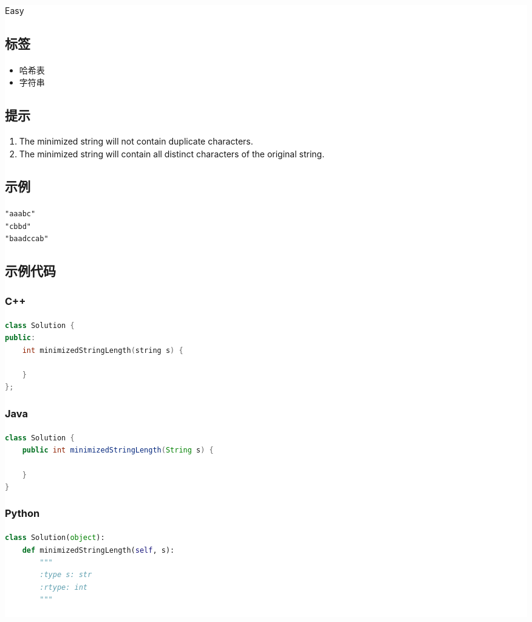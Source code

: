 Easy

## 标签

- 哈希表
- 字符串

## 提示

1. The minimized string will not contain duplicate characters.
2. The minimized string will contain all distinct characters of the original string.

## 示例

```
"aaabc"
"cbbd"
"baadccab"
```

## 示例代码

### C++

```cpp
class Solution {
public:
    int minimizedStringLength(string s) {
        
    }
};
```

### Java

```java
class Solution {
    public int minimizedStringLength(String s) {
        
    }
}
```

### Python

```python
class Solution(object):
    def minimizedStringLength(self, s):
        """
        :type s: str
        :rtype: int
        """
        
```
